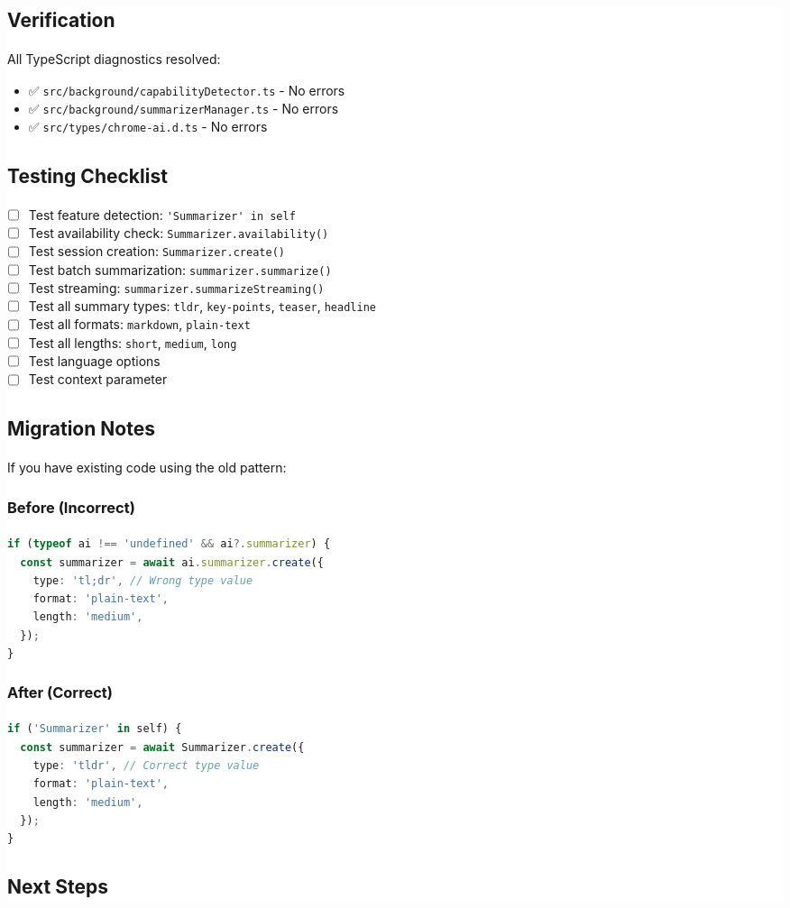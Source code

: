 ## Verification

All TypeScript diagnostics resolved:

- ✅ `src/background/capabilityDetector.ts` - No errors
- ✅ `src/background/summarizerManager.ts` - No errors
- ✅ `src/types/chrome-ai.d.ts` - No errors

## Testing Checklist

- [ ] Test feature detection: `'Summarizer' in self`
- [ ] Test availability check: `Summarizer.availability()`
- [ ] Test session creation: `Summarizer.create()`
- [ ] Test batch summarization: `summarizer.summarize()`
- [ ] Test streaming: `summarizer.summarizeStreaming()`
- [ ] Test all summary types: `tldr`, `key-points`, `teaser`, `headline`
- [ ] Test all formats: `markdown`, `plain-text`
- [ ] Test all lengths: `short`, `medium`, `long`
- [ ] Test language options
- [ ] Test context parameter

## Migration Notes

If you have existing code using the old pattern:

### Before (Incorrect)

```typescript
if (typeof ai !== 'undefined' && ai?.summarizer) {
  const summarizer = await ai.summarizer.create({
    type: 'tl;dr', // Wrong type value
    format: 'plain-text',
    length: 'medium',
  });
}
```

### After (Correct)

```typescript
if ('Summarizer' in self) {
  const summarizer = await Summarizer.create({
    type: 'tldr', // Correct type value
    format: 'plain-text',
    length: 'medium',
  });
}
```

## Next Steps

